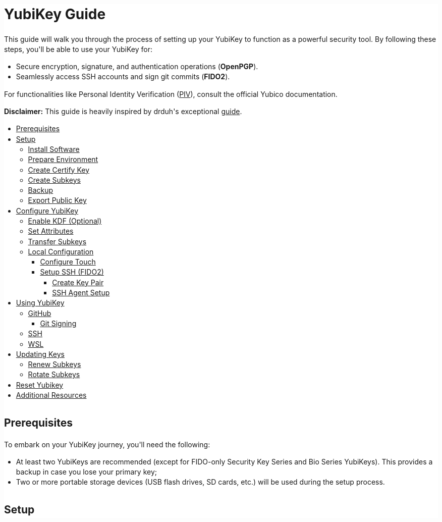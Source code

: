 # YubiKey Guide

This guide will walk you through the process of setting up your YubiKey to function as a powerful security tool. By following these steps, you'll be able to use your YubiKey for:

* Secure encryption, signature, and authentication operations (**OpenPGP**).
* Seamlessly access SSH accounts and sign git commits (**FIDO2**).

For functionalities like Personal Identity Verification ([PIV](https://developers.yubico.com/yubico-piv-tool/YubiKey_PIV_introduction.html)), consult the official Yubico documentation.

**Disclaimer:** This guide is heavily inspired by drduh's exceptional [guide](https://github.com/drduh/YubiKey-Guide).

- [Prerequisites](#prerequisites)
- [Setup](#setup)
	- [Install Software](#install-software)
	- [Prepare Environment](#prepare-environment)
	- [Create Certify Key](#create-certify-key)
	- [Create Subkeys](#create-subkeys)
	- [Backup](#backup)
	- [Export Public Key](#export-public-key)
- [Configure YubiKey](#configure-yubikey)
	- [Enable KDF (Optional)](#enable-kdf-(optional))
	- [Set Attributes](#set-attributes)
	- [Transfer Subkeys](#transfer-subkeys)
	- [Local Configuration](#local-configuration)
		- [Configure Touch](#configure-touch)
		- [Setup SSH (FIDO2)]($setup-ssh-(fido2))
			- [Create Key Pair](#create-key-pair)
			- [SSH Agent Setup](#ssh-agent-setup)
- [Using YubiKey](#using-yubikey)
	- [GitHub](#github)
		- [Git Signing](#git-signing)
	- [SSH](#ssh)
	- [WSL](#wsl)
- [Updating Keys](#updating-keys)
	- [Renew Subkeys](#renew-subkeys)
	- [Rotate Subkeys](#rotate-subkeys)
- [Reset Yubikey](#reset-yubikey)
- [Additional Resources](#additional-resources)
## Prerequisites 

To embark on your YubiKey journey, you'll need the following:

* At least two YubiKeys are recommended (except for FIDO-only Security Key Series and Bio Series YubiKeys). This provides a backup in case you lose your primary key;
* Two or more portable storage devices (USB flash drives, SD cards, etc.) will be used during the setup process.
## Setup
